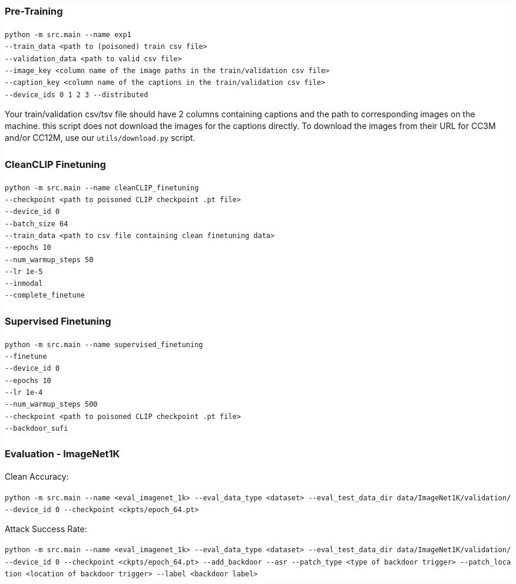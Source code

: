 
### Pre-Training 

```
python -m src.main --name exp1 
--train_data <path to (poisoned) train csv file> 
--validation_data <path to valid csv file> 
--image_key <column name of the image paths in the train/validation csv file> 
--caption_key <column name of the captions in the train/validation csv file> 
--device_ids 0 1 2 3 --distributed 
```
Your train/validation csv/tsv file should have 2 columns containing captions and the path to corresponding images on the machine. this script does not download the images for the captions directly. To download the images from their URL for CC3M and/or CC12M, use our `utils/download.py` script.


### CleanCLIP Finetuning 

```
python -m src.main --name cleanCLIP_finetuning 
--checkpoint <path to poisoned CLIP checkpoint .pt file> 
--device_id 0 
--batch_size 64 
--train_data <path to csv file containing clean finetuning data> 
--epochs 10 
--num_warmup_steps 50 
--lr 1e-5 
--inmodal 
--complete_finetune  
```

### Supervised Finetuning 

```
python -m src.main --name supervised_finetuning 
--finetune 
--device_id 0 
--epochs 10
--lr 1e-4
--num_warmup_steps 500
--checkpoint <path to poisoned CLIP checkpoint .pt file>
--backdoor_sufi
```


### Evaluation - ImageNet1K

Clean Accuracy:
```
python -m src.main --name <eval_imagenet_1k> --eval_data_type <dataset> --eval_test_data_dir data/ImageNet1K/validation/ --device_id 0 --checkpoint <ckpts/epoch_64.pt> 
```

Attack Success Rate:
```
python -m src.main --name <eval_imagenet_1k> --eval_data_type <dataset> --eval_test_data_dir data/ImageNet1K/validation/ --device_id 0 --checkpoint <ckpts/epoch_64.pt> --add_backdoor --asr --patch_type <type of backdoor trigger> --patch_location <location of backdoor trigger> --label <backdoor label> 
```
